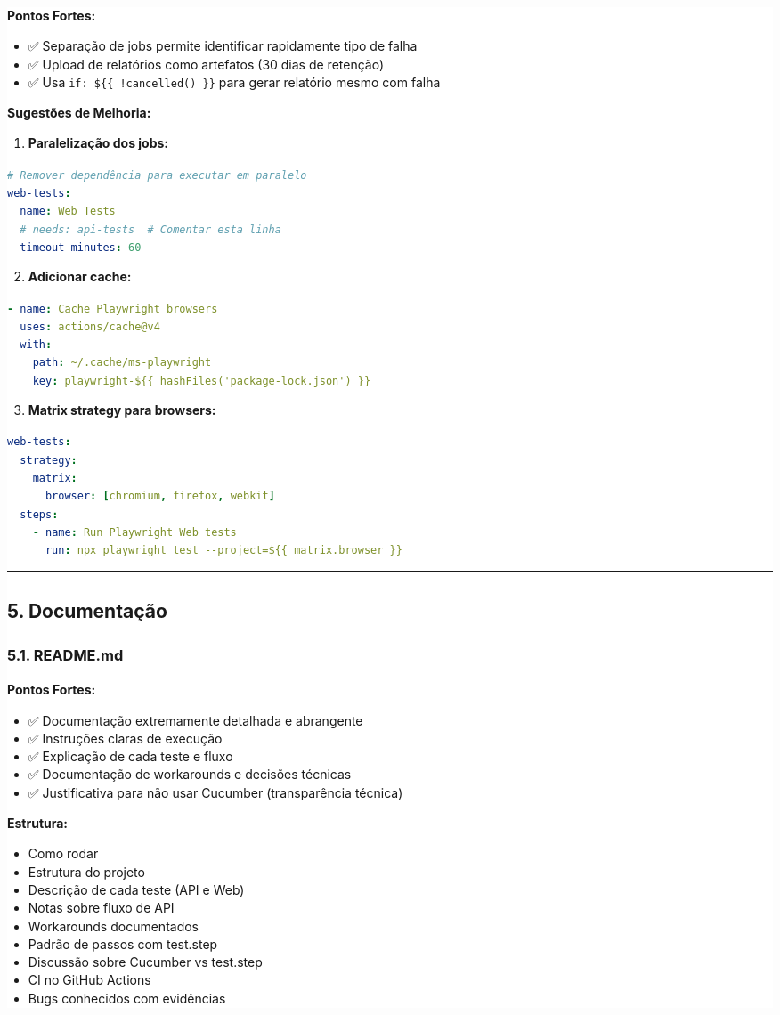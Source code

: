 **Pontos Fortes:**
- ✅ Separação de jobs permite identificar rapidamente tipo de falha
- ✅ Upload de relatórios como artefatos (30 dias de retenção)
- ✅ Usa `if: ${{ !cancelled() }}` para gerar relatório mesmo com falha

**Sugestões de Melhoria:**

1. **Paralelização dos jobs:**
```yaml
# Remover dependência para executar em paralelo
web-tests:
  name: Web Tests
  # needs: api-tests  # Comentar esta linha
  timeout-minutes: 60
```

2. **Adicionar cache:**
```yaml
- name: Cache Playwright browsers
  uses: actions/cache@v4
  with:
    path: ~/.cache/ms-playwright
    key: playwright-${{ hashFiles('package-lock.json') }}
```

3. **Matrix strategy para browsers:**
```yaml
web-tests:
  strategy:
    matrix:
      browser: [chromium, firefox, webkit]
  steps:
    - name: Run Playwright Web tests
      run: npx playwright test --project=${{ matrix.browser }}
```

---

## 5. Documentação

### 5.1. README.md

**Pontos Fortes:**
- ✅ Documentação extremamente detalhada e abrangente
- ✅ Instruções claras de execução
- ✅ Explicação de cada teste e fluxo
- ✅ Documentação de workarounds e decisões técnicas
- ✅ Justificativa para não usar Cucumber (transparência técnica)

**Estrutura:**
- Como rodar
- Estrutura do projeto
- Descrição de cada teste (API e Web)
- Notas sobre fluxo de API
- Workarounds documentados
- Padrão de passos com test.step
- Discussão sobre Cucumber vs test.step
- CI no GitHub Actions
- Bugs conhecidos com evidências
